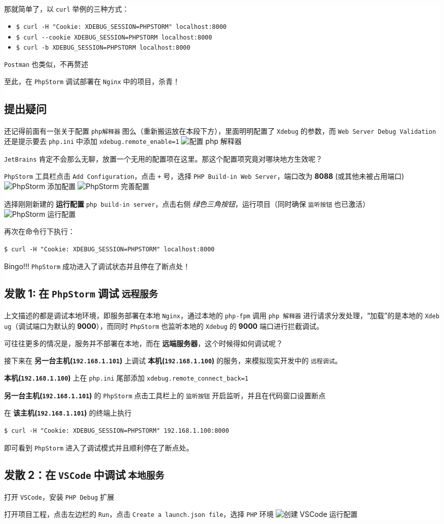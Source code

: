 那就简单了，以 `curl` 举例的三种方式：
- `$ curl -H "Cookie: XDEBUG_SESSION=PHPSTORM" localhost:8000`
- `$ curl --cookie XDEBUG_SESSION=PHPSTORM localhost:8000`
- `$ curl -b XDEBUG_SESSION=PHPSTORM localhost:8000`

`Postman` 也类似，不再赘述

至此，在 `PhpStorm` 调试部署在 `Nginx` 中的项目，杀青！

## 提出疑问
还记得前面有一张关于配置 `php解释器` 图么（重新搬运放在本段下方），里面明明配置了 `Xdebug` 的参数，而 `Web Server Debug Validation` 还是提示要去 `php.ini` 中添加 `xdebug.remote_enable=1`
![配置 php 解释器][img04]

`JetBrains` 肯定不会那么无聊，放置一个无用的配置项在这里。那这个配置项究竟对哪块地方生效呢？

`PhpStorm` 工具栏点击 `Add Configuration`，点击 `+` 号，选择 `PHP Build-in Web Server`，端口改为 **8088** (或其他未被占用端口)
![PhpStorm 添加配置][img17] ![PhpStorm 完善配置][img18]

选择刚刚新建的 **运行配置** `php build-in server`，点击右侧 *绿色三角按钮*，运行项目（同时确保 `监听按钮` 也已激活）
![PhpStorm 运行配置][img19]

再次在命令行下执行：
```
$ curl -H "Cookie: XDEBUG_SESSION=PHPSTORM" localhost:8000
```

Bingo!!! `PhpStorm` 成功进入了调试状态并且停在了断点处！

## 发散 1: 在 `PhpStorm` 调试 `远程服务`
上文描述的都是调试本地环境，即服务部署在本地 `Nginx`，通过本地的 `php-fpm` 调用 `php 解释器` 进行请求分发处理，“加载”的是本地的 `Xdebug`（调试端口为默认的 **9000**），而同时 `PhpStorm` 也监听本地的 `Xdebug` 的 **9000** 端口进行拦截调试。

可往往更多的情况是，服务并不部署在本地，而在 **远端服务器**，这个时候得如何调试呢？

接下来在 **另一台主机(`192.168.1.101`)** 上调试 **本机(`192.168.1.100`)** 的服务，来模拟现实开发中的 `远程调试`。

**本机(`192.168.1.100`)** 上在 `php.ini` 尾部添加 `xdebug.remote_connect_back=1`

**另一台主机(`192.168.1.101`)** 的 `PhpStorm` 点击工具栏上的 `监听按钮` 开启监听，并且在代码窗口设置断点

在 **该主机(`192.168.1.101`)** 的终端上执行
```
$ curl -H "Cookie: XDEBUG_SESSION=PHPSTORM" 192.168.1.100:8000
```

即可看到 `PhpStorm` 进入了调试模式并且顺利停在了断点处。


## 发散 2：在 `VSCode` 中调试 `本地服务`
打开 `VSCode`，安装 `PHP Debug` 扩展

打开项目工程，点击左边栏的 `Run`，点击 `Create a launch.json file`，选择 `PHP` 环境
![创建 VSCode 运行配置][img20]


[img01]: https://image.blog.chaosjohn.com/Debug-php/create-and-run-project.png
[img02]: https://image.blog.chaosjohn.com/Debug-php/open-in-phpstorm.png
[img03]: https://image.blog.chaosjohn.com/Debug-php/navigate-to-preferences.png
[img04]: https://image.blog.chaosjohn.com/Debug-php/add-php-from-phpbrew-with-xdebug.png
[img05]: https://image.blog.chaosjohn.com/Debug-php/apply-php-for-current-project.png
[img06]: https://image.blog.chaosjohn.com/Debug-php/nginx-conf.png
[img07]: https://image.blog.chaosjohn.com/Debug-php/web-server-debug-validation-error.png
[img08]: https://image.blog.chaosjohn.com/Debug-php/web-server-debug-validation-error2.png
[img09]: https://image.blog.chaosjohn.com/Debug-php/web-server-debug-validation-success.png
[img10]: https://image.blog.chaosjohn.com/Debug-php/listening-button.png
[img11]: https://image.blog.chaosjohn.com/Debug-php/chrome-xdebug-helper-options.png
[img12]: https://image.blog.chaosjohn.com/Debug-php/chrome-xdebug-helper-activation.png
[img13]: https://image.blog.chaosjohn.com/Debug-php/chrome-xdebug-helper-activation-fix.png
[img14]: https://image.blog.chaosjohn.com/Debug-php/ready-for-debug-short.png
[img15]: https://image.blog.chaosjohn.com/Debug-php/debug-start.png
[img16]: https://image.blog.chaosjohn.com/Debug-php/debug-point.png
[img17]: https://image.blog.chaosjohn.com/Debug-php/phpstorm-create-build-in-server-configuration.png
[img18]: https://image.blog.chaosjohn.com/Debug-php/phpstorm-create-build-in-server-configuration-finish.png
[img19]: https://image.blog.chaosjohn.com/Debug-php/phpstorm-run-build-in-configuration.png
[img20]: https://image.blog.chaosjohn.com/Debug-php/vscode-create-run-configuration.png
[img21]: https://image.blog.chaosjohn.com/Debug-php/vscode-php-debug-configurations.png
[img22]: https://image.blog.chaosjohn.com/Debug-php/vscode-php-debug.png
[img23]: https://image.blog.chaosjohn.com/Debug-php/phpstorm-remote-debug.png